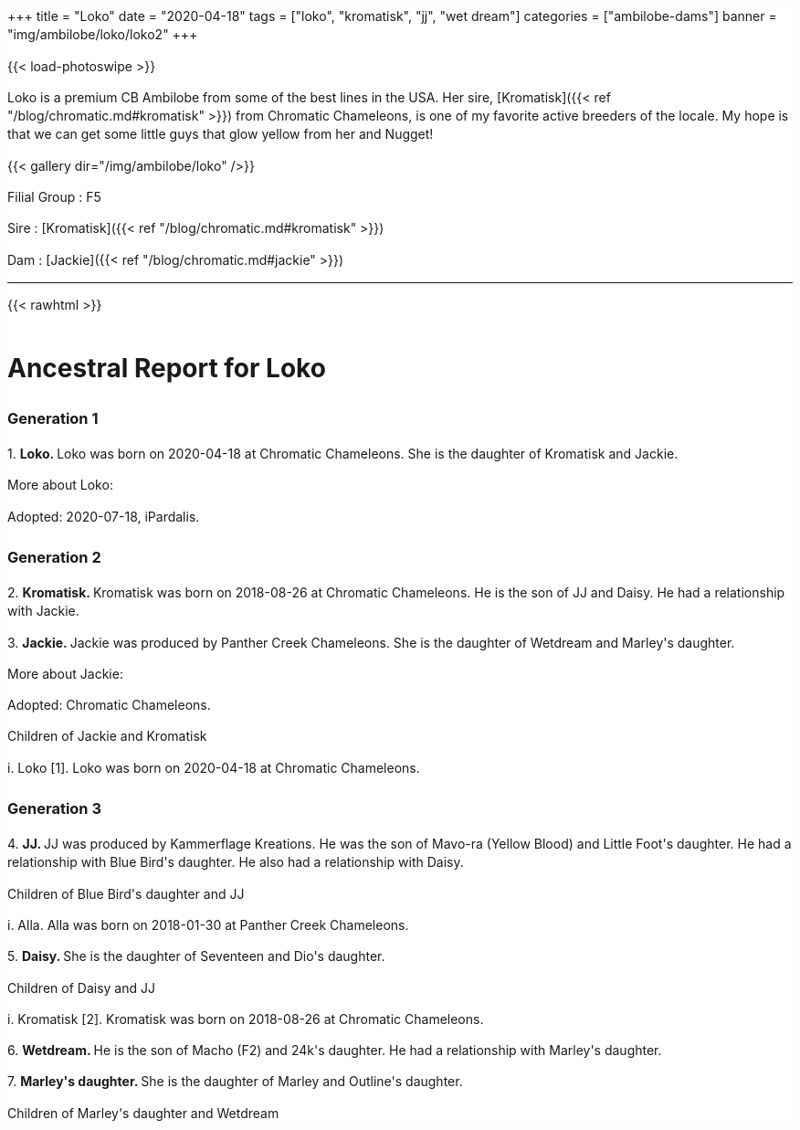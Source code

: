 +++
title = "Loko"
date = "2020-04-18"
tags = ["loko", "kromatisk", "jj", "wet dream"]
categories = ["ambilobe-dams"]
banner = "img/ambilobe/loko/loko2"
+++
  
{{< load-photoswipe >}}

Loko is a premium CB Ambilobe from some of the best lines in the USA. Her sire, [Kromatisk]({{< ref "/blog/chromatic.md#kromatisk" >}}) from Chromatic Chameleons, is one of my favorite active breeders of the locale. My hope is that we can get some little guys that glow yellow from her and Nugget!

{{< gallery dir="/img/ambilobe/loko" />}}

Filial Group
: F5

Sire
: [Kromatisk]({{< ref "/blog/chromatic.md#kromatisk" >}})

Dam
: [Jackie]({{< ref "/blog/chromatic.md#jackie" >}})
 
---
 
{{< rawhtml >}}
 
<div id="grampstextdoc">
  <div id="header">
    <h1>Ancestral Report for Loko</h1>
  </div>
  <h3>Generation 1</h3>
  <img align="right" alt="" border="0" src="/blog/loko/isloko2.jpg" />
  <p>1. <strong>Loko. </strong>Loko was born on 2020-04-18 at Chromatic Chameleons.  She is the daughter of Kromatisk and Jackie. </p>
  <p>More about Loko:</p>
  <p>Adopted: 2020-07-18, iPardalis.  </p>
  <h3>Generation 2</h3>
  <img align="right" alt="" border="0" src="/blog/loko/iskromatisk.jpg" />
  <p>2. <strong>Kromatisk. </strong>Kromatisk was born on 2018-08-26 at Chromatic Chameleons.  He is the son of JJ and Daisy. He had a relationship with Jackie. </p>
  <p>3. <strong>Jackie. </strong>Jackie was produced by Panther Creek Chameleons.  She is the daughter of Wetdream and Marley's daughter. </p>
  <p>More about Jackie:</p>
  <p>Adopted: Chromatic Chameleons.  </p>
  <p>Children of Jackie and Kromatisk</p>
  <p>i. Loko [1]. Loko was born on 2020-04-18 at Chromatic Chameleons.  </p>
  <h3>Generation 3</h3>
  <img align="right" alt="" border="0" src="/blog/loko/isJJ2.jpg" />
  <p>4. <strong>JJ. </strong>JJ was produced by Kammerflage Kreations.  He was the son of Mavo-ra (Yellow Blood) and Little Foot's daughter. He had a relationship with Blue Bird's daughter. He also had a relationship with Daisy. </p>
  <p>Children of Blue Bird's daughter and JJ</p>
  <p>i. Alla. Alla was born on 2018-01-30 at Panther Creek Chameleons.  </p>
  <p>5. <strong>Daisy. </strong>She is the daughter of Seventeen and Dio's daughter. </p>
  <p>Children of Daisy and JJ</p>
  <p>i. Kromatisk [2]. Kromatisk was born on 2018-08-26 at Chromatic Chameleons.  </p>
  <img align="right" alt="" border="0" src="/blog/loko/iswetdream.jpg" />
  <p>6. <strong>Wetdream. </strong>He is the son of Macho (F2) and 24k's daughter. He had a relationship with Marley's daughter. </p>
  <p>7. <strong>Marley's daughter. </strong>She is the daughter of Marley and Outline's daughter. </p>
  <p>Children of Marley's daughter and Wetdream</p>